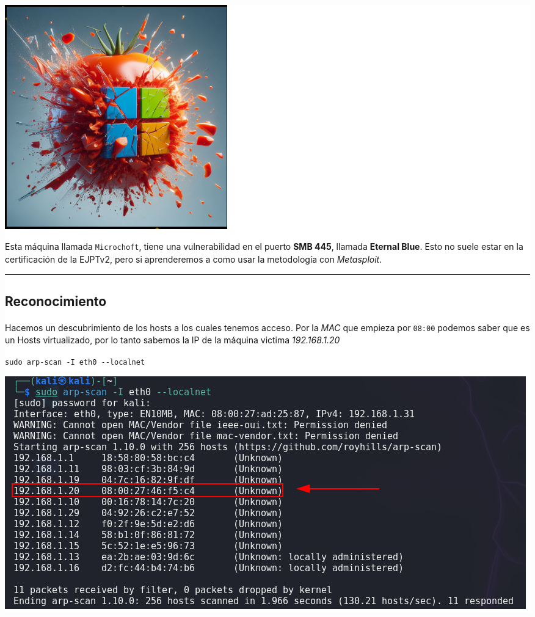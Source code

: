 
![](img/Pasted%20image%2020241226125202.png#center)


Esta máquina llamada `Microchoft`, tiene una vulnerabilidad en el puerto **SMB 445**, llamada **Eternal Blue**. Esto no suele estar en la certificación de la EJPTv2, pero si aprenderemos a como usar la metodología con *Metasploit*.

---

## Reconocimiento

Hacemos un descubrimiento de los hosts a los cuales tenemos acceso. Por la *MAC* que empieza por `08:00` podemos saber que es un Hosts virtualizado, por lo tanto sabemos la IP de la máquina victima *192.168.1.20*
```
sudo arp-scan -I eth0 --localnet
```

![](img/Pasted%20image%2020241226125612.png#center)
